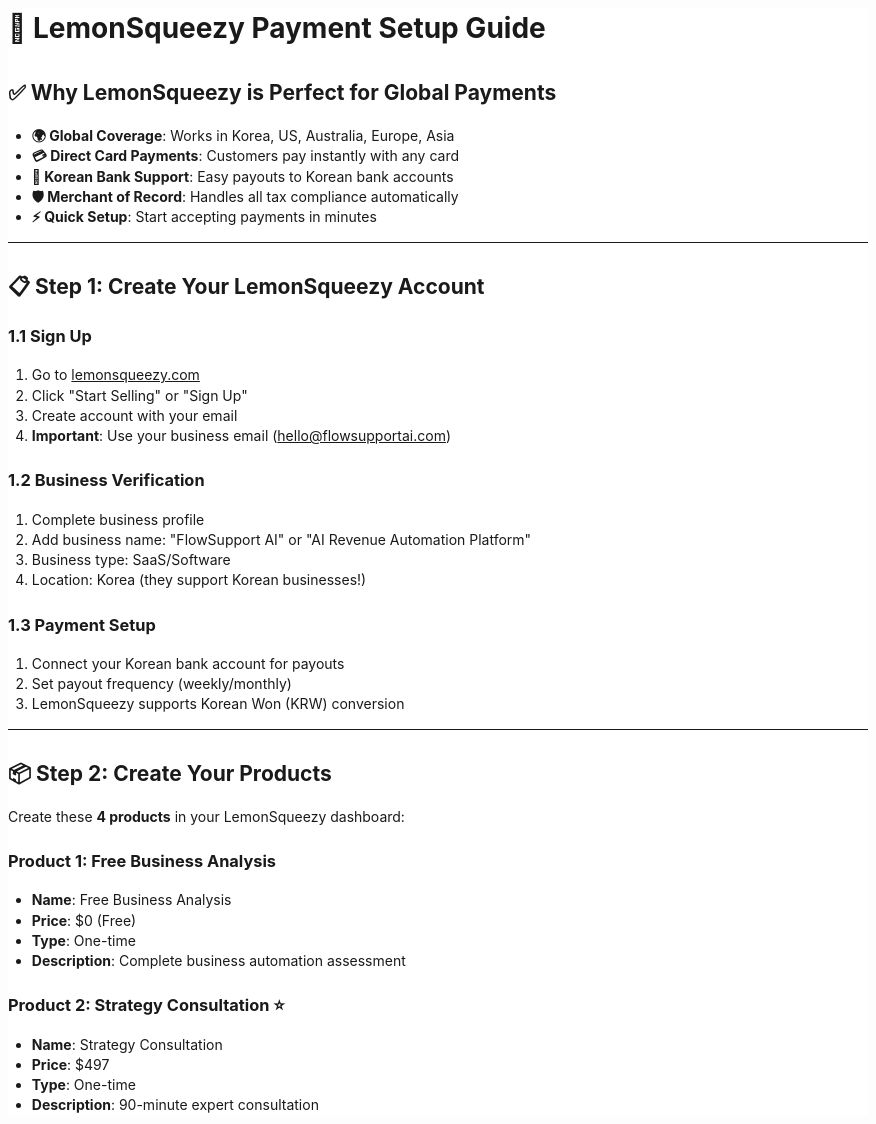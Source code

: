 # 🍋 LemonSqueezy Payment Setup Guide

## ✅ Why LemonSqueezy is Perfect for Global Payments

- **🌍 Global Coverage**: Works in Korea, US, Australia, Europe, Asia
- **💳 Direct Card Payments**: Customers pay instantly with any card
- **🏦 Korean Bank Support**: Easy payouts to Korean bank accounts
- **🛡️ Merchant of Record**: Handles all tax compliance automatically
- **⚡ Quick Setup**: Start accepting payments in minutes

---

## 📋 Step 1: Create Your LemonSqueezy Account

### 1.1 Sign Up
1. Go to [lemonsqueezy.com](https://lemonsqueezy.com)
2. Click "Start Selling" or "Sign Up"
3. Create account with your email
4. **Important**: Use your business email (hello@flowsupportai.com)

### 1.2 Business Verification
1. Complete business profile
2. Add business name: "FlowSupport AI" or "AI Revenue Automation Platform"
3. Business type: SaaS/Software
4. Location: Korea (they support Korean businesses!)

### 1.3 Payment Setup
1. Connect your Korean bank account for payouts
2. Set payout frequency (weekly/monthly)
3. LemonSqueezy supports Korean Won (KRW) conversion

---

## 📦 Step 2: Create Your Products

Create these **4 products** in your LemonSqueezy dashboard:

### Product 1: Free Business Analysis
- **Name**: Free Business Analysis
- **Price**: $0 (Free)
- **Type**: One-time
- **Description**: Complete business automation assessment

### Product 2: Strategy Consultation ⭐
- **Name**: Strategy Consultation
- **Price**: $497
- **Type**: One-time
- **Description**: 90-minute expert consultation
